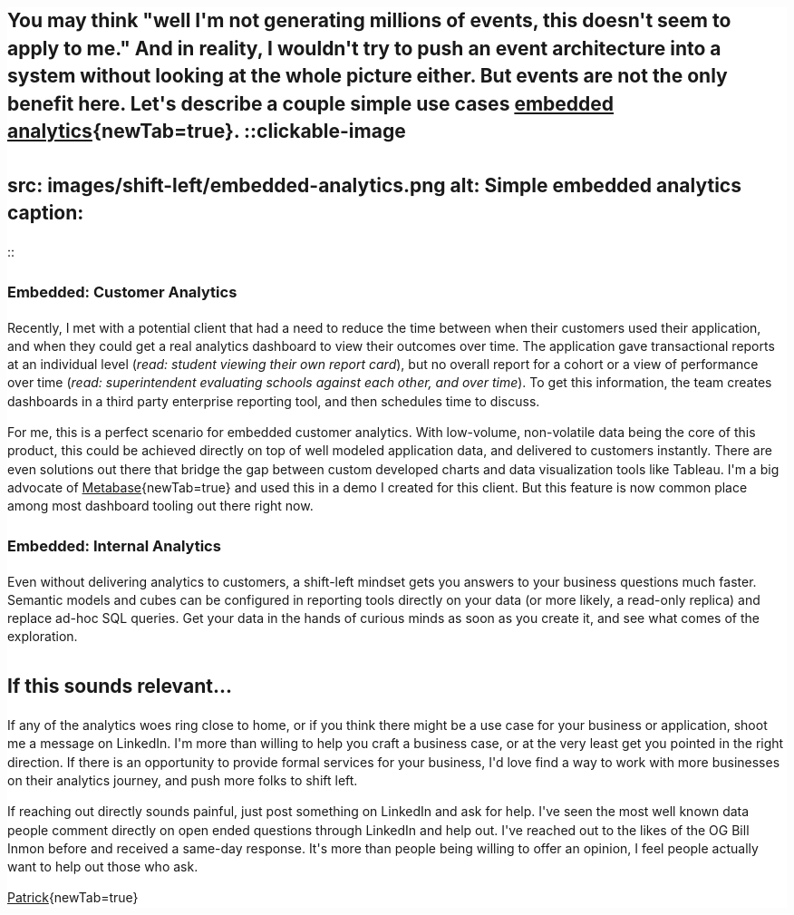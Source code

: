 You may think "well I'm not generating millions of events, this doesn't seem to apply to me." And in reality, I wouldn't try to push an event architecture into a system without looking at the whole picture either. But events are not the only benefit here. Let's describe a couple simple use cases **[embedded analytics](https://www.metabase.com/learn/metabase-basics/embedding){newTab=true}**.
::clickable-image
---

src: images/shift-left/embedded-analytics.png
alt: Simple embedded analytics
caption: 
---
::
### Embedded: Customer Analytics

Recently, I met with a potential client that had a need to reduce the time between when their customers used their application, and when they could get a real analytics dashboard to view their outcomes over time. The application gave transactional reports at an individual level (*read: student viewing their own report card*), but no overall report for a cohort or a view of performance over time (*read: superintendent evaluating schools against each other, and over time*). To get this information, the team creates dashboards in a third party enterprise reporting tool, and then schedules time to discuss. 

For me, this is a perfect scenario for embedded customer analytics. With low-volume, non-volatile data being the core of this product, this could be achieved directly on top of well modeled application data, and delivered to customers instantly. There are even solutions out there that bridge the gap between custom developed charts and data visualization tools like Tableau. I'm a big advocate of [Metabase](https://www.metabase.com/product/embedded-analytics){newTab=true} and used this in a demo I created for this client. But this feature is now common place among most dashboard tooling out there right now.

### Embedded: Internal Analytics

Even without delivering analytics to customers, a shift-left mindset gets you answers to your business questions much faster. Semantic models and cubes can be configured in reporting tools directly on your data (or more likely, a read-only replica) and replace ad-hoc SQL queries. Get your data in the hands of curious minds as soon as you create it, and see what comes of the exploration.

## If this sounds relevant...

If any of the analytics woes ring close to home, or if you think there might be a use case for your business or application, shoot me a message on LinkedIn. I'm more than willing to help you craft a business case, or at the very least get you pointed in the right direction. If there is an opportunity to provide formal services for your business, I'd love find a way to work with more businesses on their analytics journey, and push more folks to shift left.

If reaching out directly sounds painful, just post something on LinkedIn and ask for help. I've seen the most well known data people comment directly on open ended questions through LinkedIn and help out. I've reached out to the likes of the OG Bill Inmon before and received a same-day response. It's more than people being willing to offer an opinion, I feel people actually want to help out those who ask.



[Patrick](https://www.linkedin.com/in/hennesseypatrick/){newTab=true}